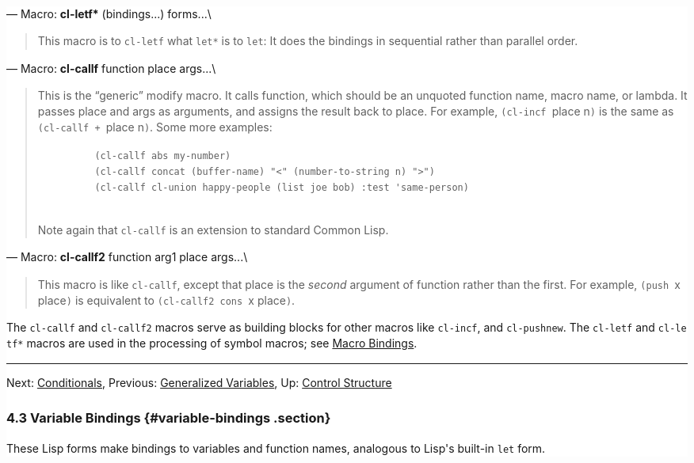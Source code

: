 </div>

<div class="defun">

— Macro: **cl-letf\*** (bindings...) forms...[]()\
> This macro is to `cl-letf` what `let*` is to `let`: It does the
> bindings in sequential rather than parallel order.

</div>

<div class="defun">

— Macro: **cl-callf** function place args...[]()\
> This is the “generic” modify macro. It calls function, which should be
> an unquoted function name, macro name, or lambda. It passes place and
> args as arguments, and assigns the result back to place. For example,
> `(cl-incf `place n`)` is the same as `(cl-callf + `place n`)`. Some
> more examples:
>
> ``` {.example}
>           (cl-callf abs my-number)
>           (cl-callf concat (buffer-name) "<" (number-to-string n) ">")
>           (cl-callf cl-union happy-people (list joe bob) :test 'same-person)
>      
> ```
>
> Note again that `cl-callf` is an extension to standard Common Lisp.

</div>

<div class="defun">

— Macro: **cl-callf2** function arg1 place args...[]()\
> This macro is like `cl-callf`, except that place is the *second*
> argument of function rather than the first. For example, `(push `x
> place`)` is equivalent to `(cl-callf2 cons `x place`)`.

</div>

The `cl-callf` and `cl-callf2` macros serve as building blocks for other
macros like `cl-incf`, and `cl-pushnew`. The `cl-letf` and `cl-letf*`
macros are used in the processing of symbol macros; see [Macro
Bindings](#Macro-Bindings).

<div class="node">

------------------------------------------------------------------------

[]() Next: [Conditionals](#Conditionals), Previous: [Generalized
Variables](#Generalized-Variables), Up: [Control
Structure](#Control-Structure)

</div>

### 4.3 Variable Bindings {#variable-bindings .section}

These Lisp forms make bindings to variables and function names,
analogous to Lisp's built-in `let` form.
